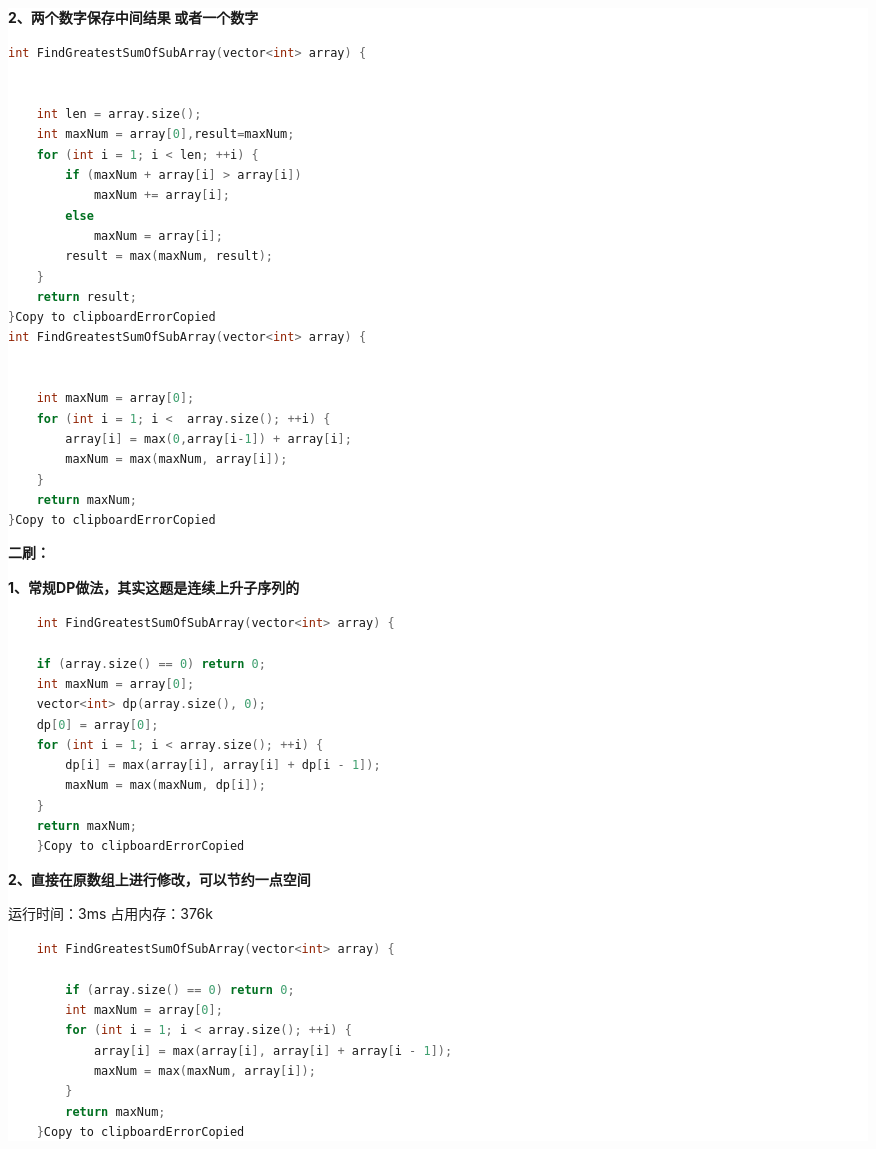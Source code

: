 **2、两个数字保存中间结果 或者一个数字**

```cpp
int FindGreatestSumOfSubArray(vector<int> array) {


    int len = array.size();
    int maxNum = array[0],result=maxNum;
    for (int i = 1; i < len; ++i) {
        if (maxNum + array[i] > array[i])
            maxNum += array[i];
        else
            maxNum = array[i];
        result = max(maxNum, result);
    }
    return result;
}Copy to clipboardErrorCopied
int FindGreatestSumOfSubArray(vector<int> array) {


    int maxNum = array[0];
    for (int i = 1; i <  array.size(); ++i) {
        array[i] = max(0,array[i-1]) + array[i];
        maxNum = max(maxNum, array[i]);
    }
    return maxNum;
}Copy to clipboardErrorCopied
```

**二刷：**

**1、常规DP做法，其实这题是连续上升子序列的**

```cpp
    int FindGreatestSumOfSubArray(vector<int> array) {

    if (array.size() == 0) return 0;
    int maxNum = array[0];
    vector<int> dp(array.size(), 0);
    dp[0] = array[0];
    for (int i = 1; i < array.size(); ++i) {
        dp[i] = max(array[i], array[i] + dp[i - 1]);
        maxNum = max(maxNum, dp[i]);
    }
    return maxNum;
    }Copy to clipboardErrorCopied
```

**2、直接在原数组上进行修改，可以节约一点空间**

运行时间：3ms 占用内存：376k

```cpp
    int FindGreatestSumOfSubArray(vector<int> array) {

        if (array.size() == 0) return 0;
        int maxNum = array[0];
        for (int i = 1; i < array.size(); ++i) {
            array[i] = max(array[i], array[i] + array[i - 1]);
            maxNum = max(maxNum, array[i]);
        }
        return maxNum;
    }Copy to clipboardErrorCopied
```
